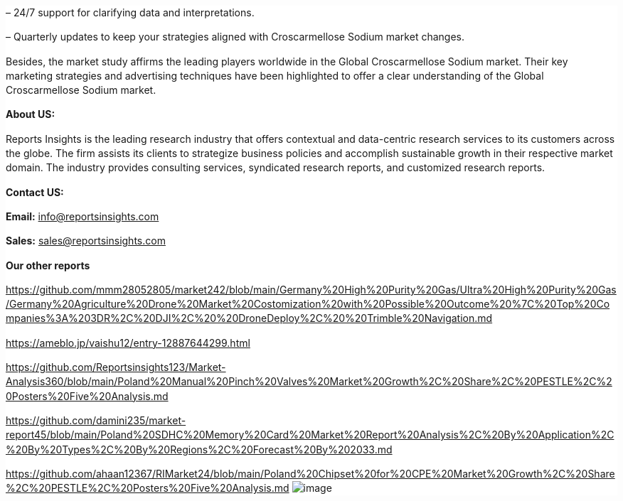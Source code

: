 – 24/7 support for clarifying data and interpretations.

– Quarterly updates to keep your strategies aligned with Croscarmellose Sodium market changes.

Besides, the market study affirms the leading players worldwide in the Global Croscarmellose Sodium market. Their key marketing strategies and advertising techniques have been highlighted to offer a clear understanding of the Global Croscarmellose Sodium market.

<strong><strong>About US</strong>:</strong>

Reports Insights is the leading research industry that offers contextual and data-centric research services to its customers across the globe. The firm assists its clients to strategize business policies and accomplish sustainable growth in their respective market domain. The industry provides consulting services, syndicated research reports, and customized research reports.

<strong>Contact US:</strong>

<p class=><b>Email:</b> <a href=mailto:info@reportsinsights.com>info@reportsinsights.com</a></p>
<p class=><b>Sales:</b> <a href=mailto:sales@reportsinsights.com>sales@reportsinsights.com</a></p>

<strong>Our other reports</strong>

<a href=https://github.com/mmm28052805/market242/blob/main/Germany%20High%20Purity%20Gas/Ultra%20High%20Purity%20Gas/Germany%20Agriculture%20Drone%20Market%20Costomization%20with%20Possible%20Outcome%20%7C%20Top%20Companies%3A%203DR%2C%20DJI%2C%20%20DroneDeploy%2C%20%20Trimble%20Navigation.md>https://github.com/mmm28052805/market242/blob/main/Germany%20High%20Purity%20Gas/Ultra%20High%20Purity%20Gas/Germany%20Agriculture%20Drone%20Market%20Costomization%20with%20Possible%20Outcome%20%7C%20Top%20Companies%3A%203DR%2C%20DJI%2C%20%20DroneDeploy%2C%20%20Trimble%20Navigation.md</a>

<a href=https://ameblo.jp/vaishu12/entry-12887644299.html>https://ameblo.jp/vaishu12/entry-12887644299.html</a>

<a href=https://github.com/Reportsinsights123/Market-Analysis360/blob/main/Poland%20Manual%20Pinch%20Valves%20Market%20Growth%2C%20Share%2C%20PESTLE%2C%20Posters%20Five%20Analysis.md>https://github.com/Reportsinsights123/Market-Analysis360/blob/main/Poland%20Manual%20Pinch%20Valves%20Market%20Growth%2C%20Share%2C%20PESTLE%2C%20Posters%20Five%20Analysis.md</a>

<a href=https://github.com/damini235/market-report45/blob/main/Poland%20SDHC%20Memory%20Card%20Market%20Report%20Analysis%2C%20By%20Application%2C%20By%20Types%2C%20By%20Regions%2C%20Forecast%20By%202033.md>https://github.com/damini235/market-report45/blob/main/Poland%20SDHC%20Memory%20Card%20Market%20Report%20Analysis%2C%20By%20Application%2C%20By%20Types%2C%20By%20Regions%2C%20Forecast%20By%202033.md</a>

<a href=https://github.com/ahaan12367/RIMarket24/blob/main/Poland%20Chipset%20for%20CPE%20Market%20Growth%2C%20Share%2C%20PESTLE%2C%20Posters%20Five%20Analysis.md>https://github.com/ahaan12367/RIMarket24/blob/main/Poland%20Chipset%20for%20CPE%20Market%20Growth%2C%20Share%2C%20PESTLE%2C%20Posters%20Five%20Analysis.md</a>
![image](https://github.com/user-attachments/assets/f0f24b8a-0f09-4f97-be7d-4ef5451116db)
